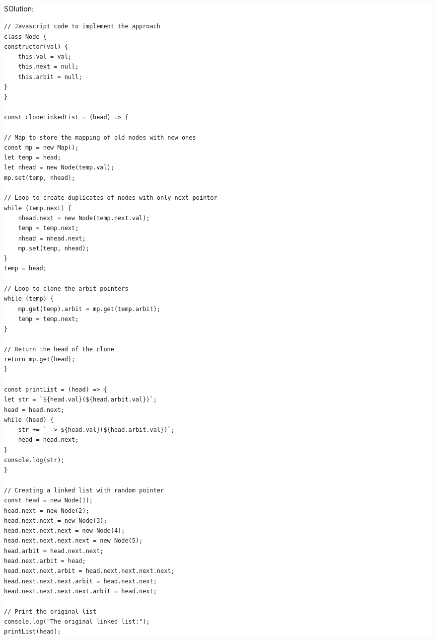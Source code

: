 SOlution:

```
// Javascript code to implement the approach
class Node {
constructor(val) {
	this.val = val;
	this.next = null;
	this.arbit = null;
}
}

const cloneLinkedList = (head) => {

// Map to store the mapping of old nodes with new ones
const mp = new Map();
let temp = head;
let nhead = new Node(temp.val);
mp.set(temp, nhead);

// Loop to create duplicates of nodes with only next pointer
while (temp.next) {
	nhead.next = new Node(temp.next.val);
	temp = temp.next;
	nhead = nhead.next;
	mp.set(temp, nhead);
}
temp = head;

// Loop to clone the arbit pointers
while (temp) {
	mp.get(temp).arbit = mp.get(temp.arbit);
	temp = temp.next;
}

// Return the head of the clone
return mp.get(head);
}

const printList = (head) => {
let str = `${head.val}(${head.arbit.val})`;
head = head.next;
while (head) {
	str += ` -> ${head.val}(${head.arbit.val})`;
	head = head.next;
}
console.log(str);
}

// Creating a linked list with random pointer
const head = new Node(1);
head.next = new Node(2);
head.next.next = new Node(3);
head.next.next.next = new Node(4);
head.next.next.next.next = new Node(5);
head.arbit = head.next.next;
head.next.arbit = head;
head.next.next.arbit = head.next.next.next.next;
head.next.next.next.arbit = head.next.next;
head.next.next.next.next.arbit = head.next;

// Print the original list
console.log("The original linked list:");
printList(head);
```